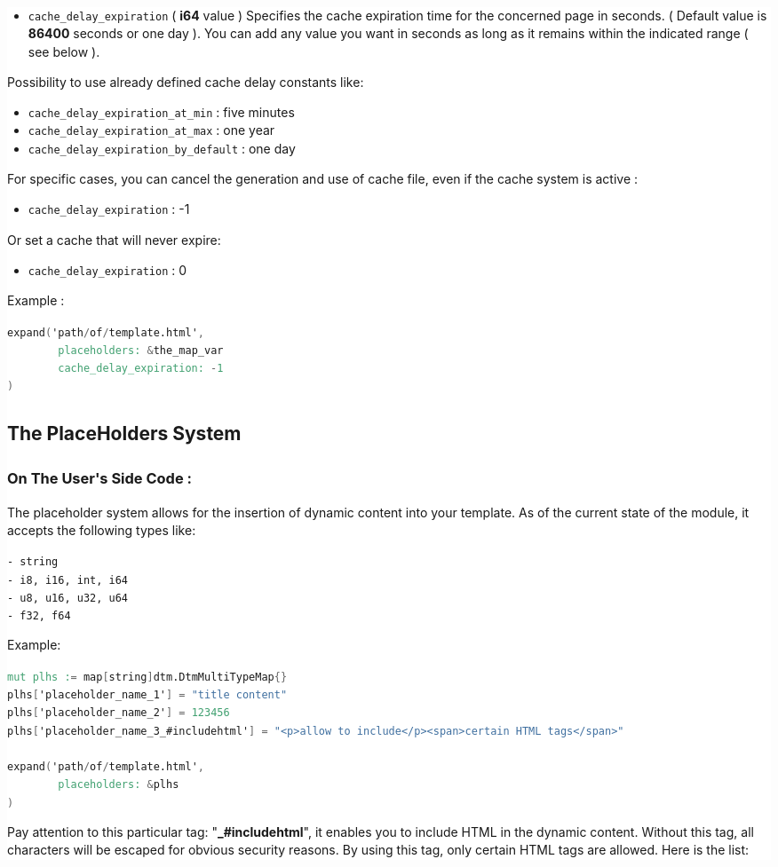 - `cache_delay_expiration` ( **i64** value ) Specifies the cache expiration time for the concerned
  page in seconds. ( Default value is **86400** seconds or one day ). You can add any value you want
  in seconds as long as it remains within the indicated range ( see below ). 

Possibility to use already defined cache delay constants like:
- `cache_delay_expiration_at_min` : five minutes
- `cache_delay_expiration_at_max` : one year
- `cache_delay_expiration_by_default` : one day

For specific cases, you can cancel the generation and use of cache file, even if the cache system is
active :
- `cache_delay_expiration` : -1

Or set a cache that will never expire:
- `cache_delay_expiration` : 0

Example :

```v ignore
expand('path/of/template.html',
		placeholders: &the_map_var
		cache_delay_expiration: -1
)
```

## The PlaceHolders System

### On The User's Side Code :

The placeholder system allows for the insertion of dynamic content into your template. As of the
current state of the module, it accepts the following types like:

```
- string
- i8, i16, int, i64
- u8, u16, u32, u64
- f32, f64
```

Example:

```v ignore
mut plhs := map[string]dtm.DtmMultiTypeMap{}
plhs['placeholder_name_1'] = "title content"
plhs['placeholder_name_2'] = 123456
plhs['placeholder_name_3_#includehtml'] = "<p>allow to include</p><span>certain HTML tags</span>"

expand('path/of/template.html',
		placeholders: &plhs
)
```
Pay attention to this particular tag: "**_#includehtml**", it enables you to include HTML in the
dynamic content. Without this tag, all characters will be escaped for obvious security reasons. By
using this tag, only certain HTML tags are allowed. Here is the list:
